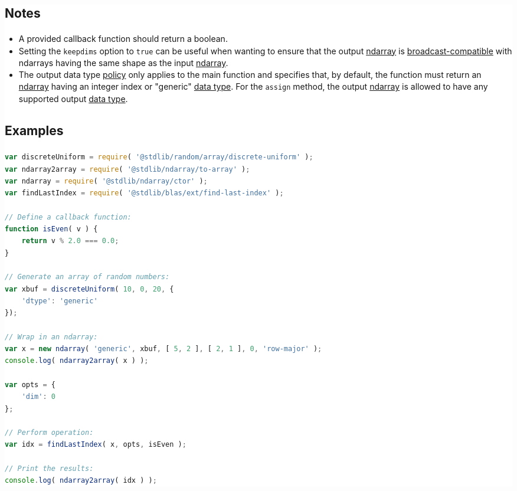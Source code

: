 
<section class="notes">

## Notes

-   A provided callback function should return a boolean.
-   Setting the `keepdims` option to `true` can be useful when wanting to ensure that the output [ndarray][@stdlib/ndarray/ctor] is [broadcast-compatible][@stdlib/ndarray/base/broadcast-shapes] with ndarrays having the same shape as the input [ndarray][@stdlib/ndarray/ctor].
-   The output data type [policy][@stdlib/ndarray/output-dtype-policies] only applies to the main function and specifies that, by default, the function must return an [ndarray][@stdlib/ndarray/ctor] having an integer index or "generic" [data type][@stdlib/ndarray/dtypes]. For the `assign` method, the output [ndarray][@stdlib/ndarray/ctor] is allowed to have any supported output [data type][@stdlib/ndarray/dtypes].

</section>



<section class="examples">

## Examples



```javascript
var discreteUniform = require( '@stdlib/random/array/discrete-uniform' );
var ndarray2array = require( '@stdlib/ndarray/to-array' );
var ndarray = require( '@stdlib/ndarray/ctor' );
var findLastIndex = require( '@stdlib/blas/ext/find-last-index' );

// Define a callback function:
function isEven( v ) {
    return v % 2.0 === 0.0;
}

// Generate an array of random numbers:
var xbuf = discreteUniform( 10, 0, 20, {
    'dtype': 'generic'
});

// Wrap in an ndarray:
var x = new ndarray( 'generic', xbuf, [ 5, 2 ], [ 2, 1 ], 0, 'row-major' );
console.log( ndarray2array( x ) );

var opts = {
    'dim': 0
};

// Perform operation:
var idx = findLastIndex( x, opts, isEven );

// Print the results:
console.log( ndarray2array( idx ) );
```


[@stdlib/ndarray/ctor]: https://github.com/stdlib-js/stdlib/tree/develop/lib/node_modules/%40stdlib/ndarray/ctor
[@stdlib/ndarray/dtypes]: https://github.com/stdlib-js/stdlib/tree/develop/lib/node_modules/%40stdlib/ndarray/dtypes
[@stdlib/ndarray/output-dtype-policies]: https://github.com/stdlib-js/stdlib/tree/develop/lib/node_modules/%40stdlib/ndarray/output-dtype-policies
[@stdlib/ndarray/base/broadcast-shapes]: https://github.com/stdlib-js/stdlib/tree/develop/lib/node_modules/%40stdlib/ndarray/base/broadcast-shapes
